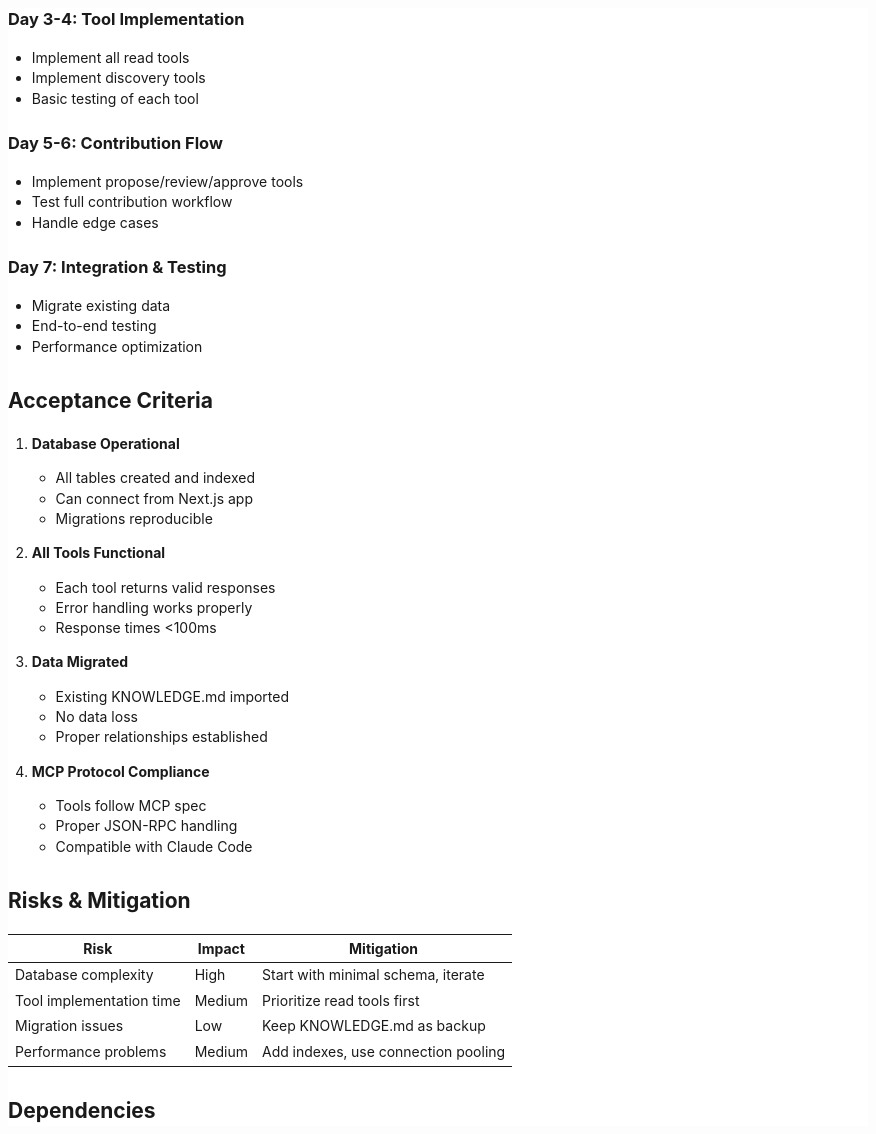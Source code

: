 ### Day 3-4: Tool Implementation
- Implement all read tools
- Implement discovery tools
- Basic testing of each tool

### Day 5-6: Contribution Flow
- Implement propose/review/approve tools
- Test full contribution workflow
- Handle edge cases

### Day 7: Integration & Testing
- Migrate existing data
- End-to-end testing
- Performance optimization

## Acceptance Criteria

1. **Database Operational**
   - All tables created and indexed
   - Can connect from Next.js app
   - Migrations reproducible

2. **All Tools Functional**
   - Each tool returns valid responses
   - Error handling works properly
   - Response times <100ms

3. **Data Migrated**
   - Existing KNOWLEDGE.md imported
   - No data loss
   - Proper relationships established

4. **MCP Protocol Compliance**
   - Tools follow MCP spec
   - Proper JSON-RPC handling
   - Compatible with Claude Code

## Risks & Mitigation

| Risk | Impact | Mitigation |
|------|--------|------------|
| Database complexity | High | Start with minimal schema, iterate |
| Tool implementation time | Medium | Prioritize read tools first |
| Migration issues | Low | Keep KNOWLEDGE.md as backup |
| Performance problems | Medium | Add indexes, use connection pooling |

## Dependencies

